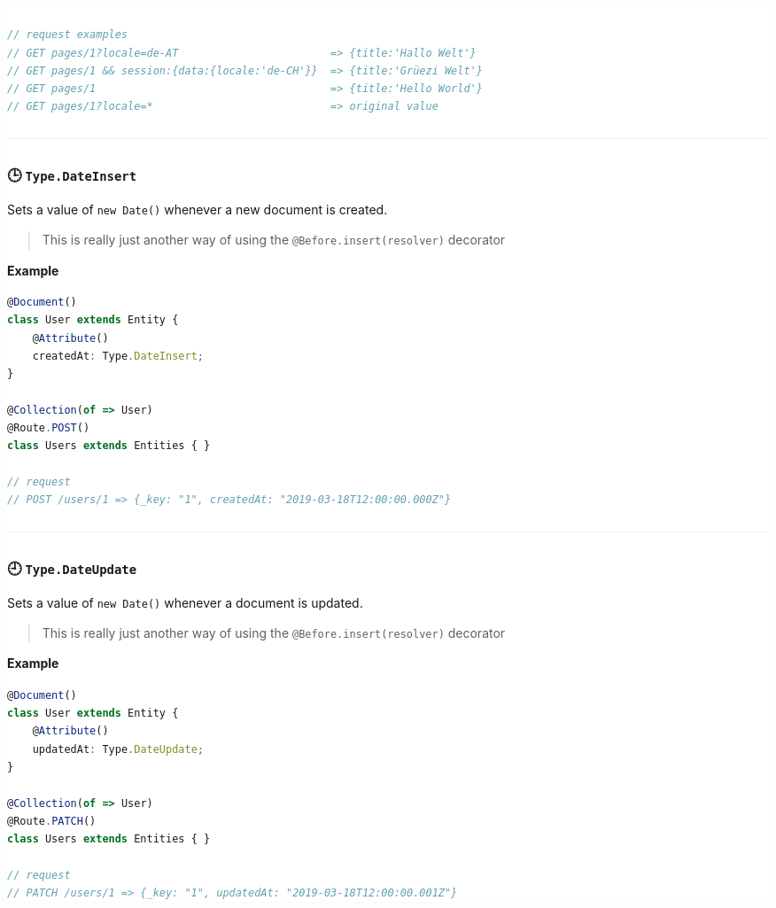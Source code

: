 ```ts

// request examples
// GET pages/1?locale=de-AT                        => {title:'Hallo Welt'} 
// GET pages/1 && session:{data:{locale:'de-CH'}}  => {title:'Grüezi Welt'} 
// GET pages/1                                     => {title:'Hello World'} 
// GET pages/1?locale=*                            => original value
```

![divider](./assets/divider.small.png)

### 🕒 `Type.DateInsert`

Sets a value of `new Date()` whenever a new document is created.

> This is really just another way of using the `@Before.insert(resolver)` decorator

**Example**
```ts
@Document()
class User extends Entity {
    @Attribute()
    createdAt: Type.DateInsert;
}

@Collection(of => User)
@Route.POST()
class Users extends Entities { }

// request
// POST /users/1 => {_key: "1", createdAt: "2019-03-18T12:00:00.000Z"} 
```

![divider](./assets/divider.small.png)

### 🕘 `Type.DateUpdate`

Sets a value of `new Date()` whenever a document is updated.

> This is really just another way of using the `@Before.insert(resolver)` decorator

**Example**
```ts
@Document()
class User extends Entity {
    @Attribute()
    updatedAt: Type.DateUpdate;
}

@Collection(of => User)
@Route.PATCH()
class Users extends Entities { }

// request
// PATCH /users/1 => {_key: "1", updatedAt: "2019-03-18T12:00:00.001Z"} 
```
